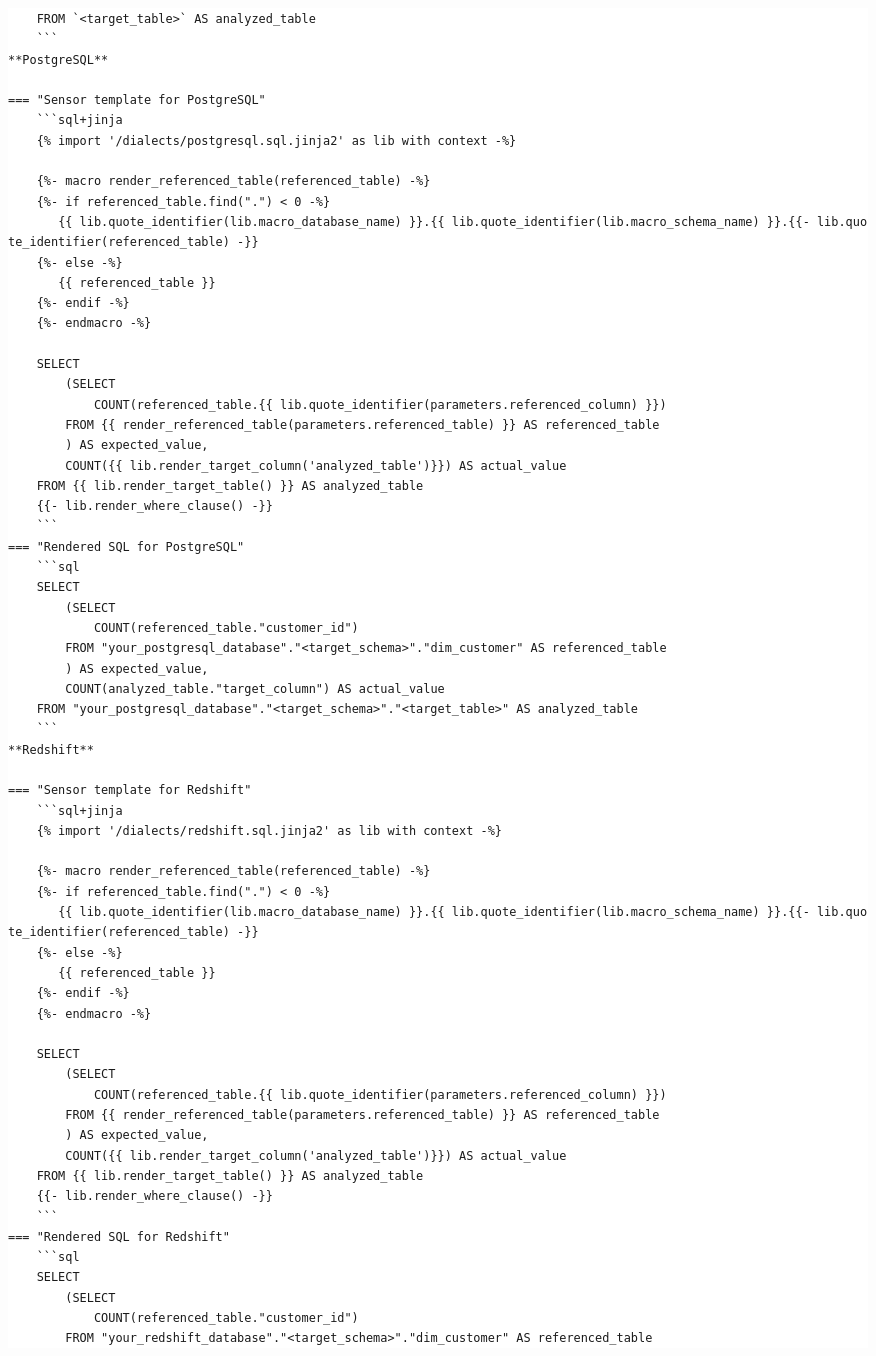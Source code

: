         FROM `<target_table>` AS analyzed_table
        ```
    **PostgreSQL**  
      
    === "Sensor template for PostgreSQL"
        ```sql+jinja
        {% import '/dialects/postgresql.sql.jinja2' as lib with context -%}
        
        {%- macro render_referenced_table(referenced_table) -%}
        {%- if referenced_table.find(".") < 0 -%}
           {{ lib.quote_identifier(lib.macro_database_name) }}.{{ lib.quote_identifier(lib.macro_schema_name) }}.{{- lib.quote_identifier(referenced_table) -}}
        {%- else -%}
           {{ referenced_table }}
        {%- endif -%}
        {%- endmacro -%}
        
        SELECT
            (SELECT
                COUNT(referenced_table.{{ lib.quote_identifier(parameters.referenced_column) }})
            FROM {{ render_referenced_table(parameters.referenced_table) }} AS referenced_table
            ) AS expected_value,
            COUNT({{ lib.render_target_column('analyzed_table')}}) AS actual_value
        FROM {{ lib.render_target_table() }} AS analyzed_table
        {{- lib.render_where_clause() -}}
        ```
    === "Rendered SQL for PostgreSQL"
        ```sql
        SELECT
            (SELECT
                COUNT(referenced_table."customer_id")
            FROM "your_postgresql_database"."<target_schema>"."dim_customer" AS referenced_table
            ) AS expected_value,
            COUNT(analyzed_table."target_column") AS actual_value
        FROM "your_postgresql_database"."<target_schema>"."<target_table>" AS analyzed_table
        ```
    **Redshift**  
      
    === "Sensor template for Redshift"
        ```sql+jinja
        {% import '/dialects/redshift.sql.jinja2' as lib with context -%}
        
        {%- macro render_referenced_table(referenced_table) -%}
        {%- if referenced_table.find(".") < 0 -%}
           {{ lib.quote_identifier(lib.macro_database_name) }}.{{ lib.quote_identifier(lib.macro_schema_name) }}.{{- lib.quote_identifier(referenced_table) -}}
        {%- else -%}
           {{ referenced_table }}
        {%- endif -%}
        {%- endmacro -%}
        
        SELECT
            (SELECT
                COUNT(referenced_table.{{ lib.quote_identifier(parameters.referenced_column) }})
            FROM {{ render_referenced_table(parameters.referenced_table) }} AS referenced_table
            ) AS expected_value,
            COUNT({{ lib.render_target_column('analyzed_table')}}) AS actual_value
        FROM {{ lib.render_target_table() }} AS analyzed_table
        {{- lib.render_where_clause() -}}
        ```
    === "Rendered SQL for Redshift"
        ```sql
        SELECT
            (SELECT
                COUNT(referenced_table."customer_id")
            FROM "your_redshift_database"."<target_schema>"."dim_customer" AS referenced_table